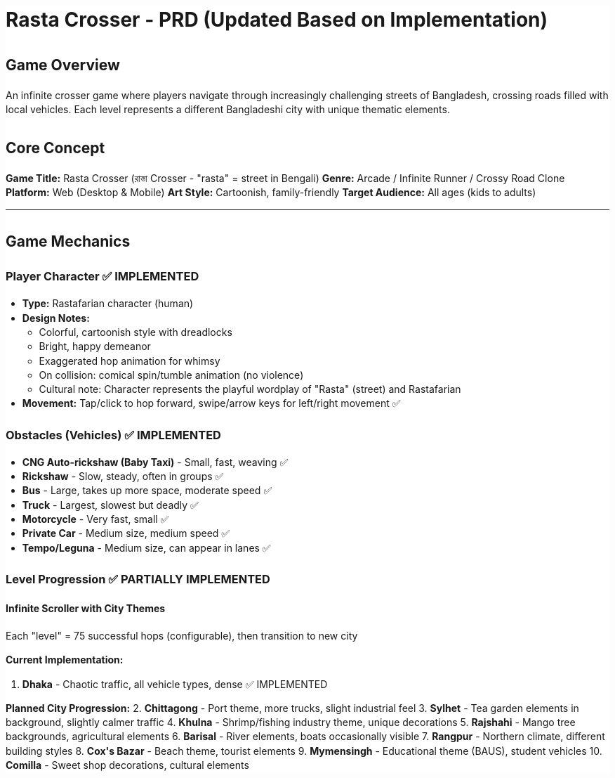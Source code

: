 # Rasta Crosser - PRD (Updated Based on Implementation)

## Game Overview
An infinite crosser game where players navigate through increasingly challenging streets of Bangladesh, crossing roads filled with local vehicles. Each level represents a different Bangladeshi city with unique thematic elements.

## Core Concept
**Game Title:** Rasta Crosser (রাস্তা Crosser - "rasta" = street in Bengali)
**Genre:** Arcade / Infinite Runner / Crossy Road Clone
**Platform:** Web (Desktop & Mobile)
**Art Style:** Cartoonish, family-friendly
**Target Audience:** All ages (kids to adults)

---

## Game Mechanics

### Player Character ✅ IMPLEMENTED
- **Type:** Rastafarian character (human)
- **Design Notes:**
  - Colorful, cartoonish style with dreadlocks
  - Bright, happy demeanor
  - Exaggerated hop animation for whimsy
  - On collision: comical spin/tumble animation (no violence)
  - Cultural note: Character represents the playful wordplay of "Rasta" (street) and Rastafarian
- **Movement:** Tap/click to hop forward, swipe/arrow keys for left/right movement ✅

### Obstacles (Vehicles) ✅ IMPLEMENTED
- **CNG Auto-rickshaw (Baby Taxi)** - Small, fast, weaving ✅
- **Rickshaw** - Slow, steady, often in groups ✅
- **Bus** - Large, takes up more space, moderate speed ✅
- **Truck** - Largest, slowest but deadly ✅
- **Motorcycle** - Very fast, small ✅
- **Private Car** - Medium size, medium speed ✅
- **Tempo/Leguna** - Medium size, can appear in lanes ✅

### Level Progression ✅ PARTIALLY IMPLEMENTED

#### Infinite Scroller with City Themes
Each "level" = 75 successful hops (configurable), then transition to new city

**Current Implementation:**
1. **Dhaka** - Chaotic traffic, all vehicle types, dense ✅ IMPLEMENTED

**Planned City Progression:**
2. **Chittagong** - Port theme, more trucks, slight industrial feel
3. **Sylhet** - Tea garden elements in background, slightly calmer traffic
4. **Khulna** - Shrimp/fishing industry theme, unique decorations
5. **Rajshahi** - Mango tree backgrounds, agricultural elements
6. **Barisal** - River elements, boats occasionally visible
7. **Rangpur** - Northern climate, different building styles
8. **Cox's Bazar** - Beach theme, tourist elements
9. **Mymensingh** - Educational theme (BAUS), student vehicles
10. **Comilla** - Sweet shop decorations, cultural elements
